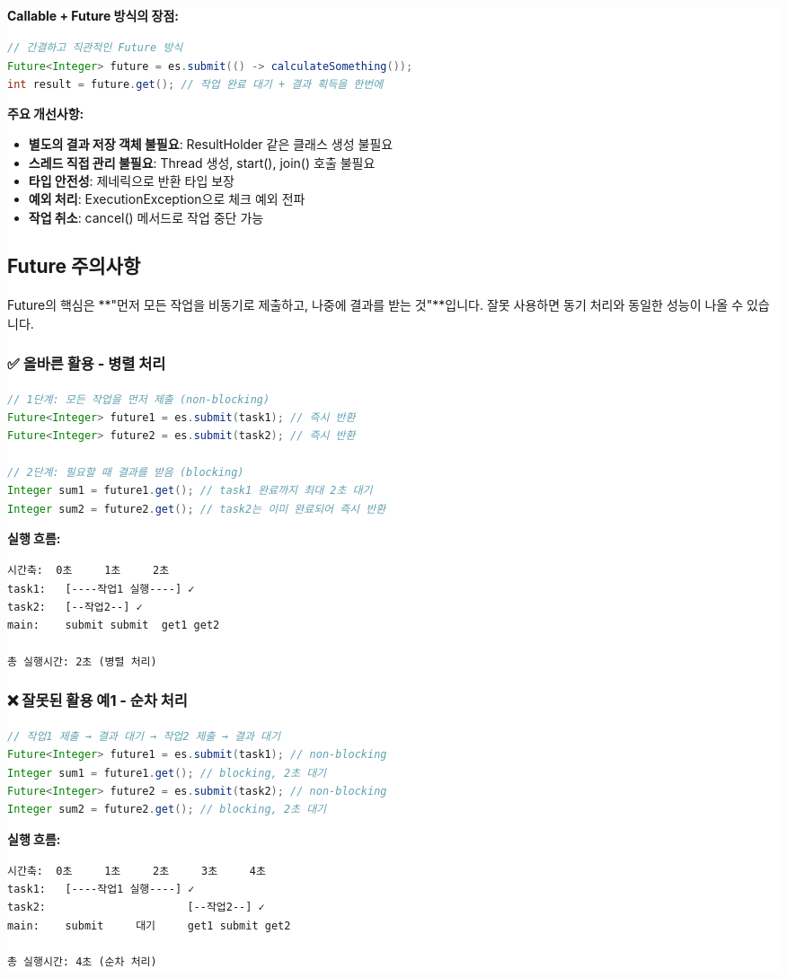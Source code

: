 **Callable + Future 방식의 장점:**

```java
// 간결하고 직관적인 Future 방식
Future<Integer> future = es.submit(() -> calculateSomething());
int result = future.get(); // 작업 완료 대기 + 결과 획득을 한번에
```

**주요 개선사항:**

- **별도의 결과 저장 객체 불필요**: ResultHolder 같은 클래스 생성 불필요
- **스레드 직접 관리 불필요**: Thread 생성, start(), join() 호출 불필요
- **타입 안전성**: 제네릭으로 반환 타입 보장
- **예외 처리**: ExecutionException으로 체크 예외 전파
- **작업 취소**: cancel() 메서드로 작업 중단 가능

## Future 주의사항

Future의 핵심은 **"먼저 모든 작업을 비동기로 제출하고, 나중에 결과를 받는 것"**입니다. 잘못 사용하면 동기 처리와 동일한 성능이 나올 수 있습니다.

### ✅ **올바른 활용 - 병렬 처리**

```java
// 1단계: 모든 작업을 먼저 제출 (non-blocking)
Future<Integer> future1 = es.submit(task1); // 즉시 반환
Future<Integer> future2 = es.submit(task2); // 즉시 반환

// 2단계: 필요할 때 결과를 받음 (blocking)
Integer sum1 = future1.get(); // task1 완료까지 최대 2초 대기
Integer sum2 = future2.get(); // task2는 이미 완료되어 즉시 반환
```

**실행 흐름:**

```
시간축:  0초     1초     2초
task1:   [----작업1 실행----] ✓
task2:   [--작업2--] ✓
main:    submit submit  get1 get2

총 실행시간: 2초 (병렬 처리)
```

### ❌ **잘못된 활용 예1 - 순차 처리**

```java
// 작업1 제출 → 결과 대기 → 작업2 제출 → 결과 대기
Future<Integer> future1 = es.submit(task1); // non-blocking
Integer sum1 = future1.get(); // blocking, 2초 대기
Future<Integer> future2 = es.submit(task2); // non-blocking
Integer sum2 = future2.get(); // blocking, 2초 대기
```

**실행 흐름:**

```
시간축:  0초     1초     2초     3초     4초
task1:   [----작업1 실행----] ✓
task2:                      [--작업2--] ✓
main:    submit     대기     get1 submit get2

총 실행시간: 4초 (순차 처리)
```
